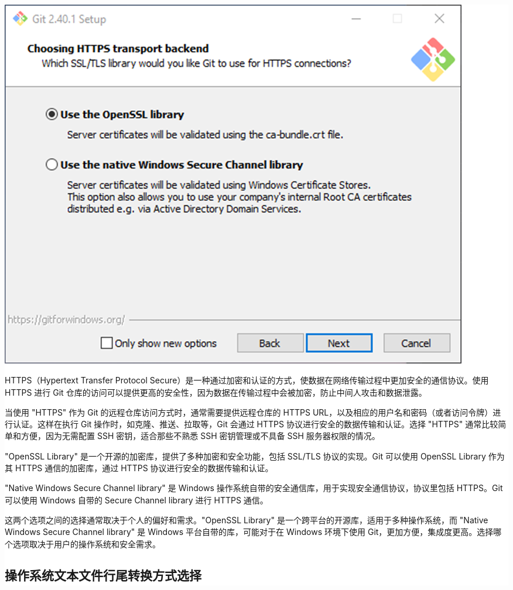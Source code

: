 ![9](images/4-git-insall-9.png)

HTTPS（Hypertext Transfer Protocol Secure）是一种通过加密和认证的方式，使数据在网络传输过程中更加安全的通信协议。使用 HTTPS 进行 Git 仓库的访问可以提供更高的安全性，因为数据在传输过程中会被加密，防止中间人攻击和数据泄露。

当使用 "HTTPS" 作为 Git 的远程仓库访问方式时，通常需要提供远程仓库的 HTTPS URL，以及相应的用户名和密码（或者访问令牌）进行认证。这样在执行 Git 操作时，如克隆、推送、拉取等，Git 会通过 HTTPS 协议进行安全的数据传输和认证。选择 "HTTPS" 通常比较简单和方便，因为无需配置 SSH 密钥，适合那些不熟悉 SSH 密钥管理或不具备 SSH 服务器权限的情况。

"OpenSSL Library" 是一个开源的加密库，提供了多种加密和安全功能，包括 SSL/TLS 协议的实现。Git 可以使用 OpenSSL Library 作为其 HTTPS 通信的加密库，通过 HTTPS 协议进行安全的数据传输和认证。

"Native Windows Secure Channel library" 是 Windows 操作系统自带的安全通信库，用于实现安全通信协议，协议里包括 HTTPS。Git 可以使用 Windows 自带的 Secure Channel library 进行 HTTPS 通信。

这两个选项之间的选择通常取决于个人的偏好和需求。"OpenSSL Library" 是一个跨平台的开源库，适用于多种操作系统，而 "Native Windows Secure Channel library" 是 Windows 平台自带的库，可能对于在 Windows 环境下使用 Git，更加方便，集成度更高。选择哪个选项取决于用户的操作系统和安全需求。

## 操作系统文本文件行尾转换方式选择
